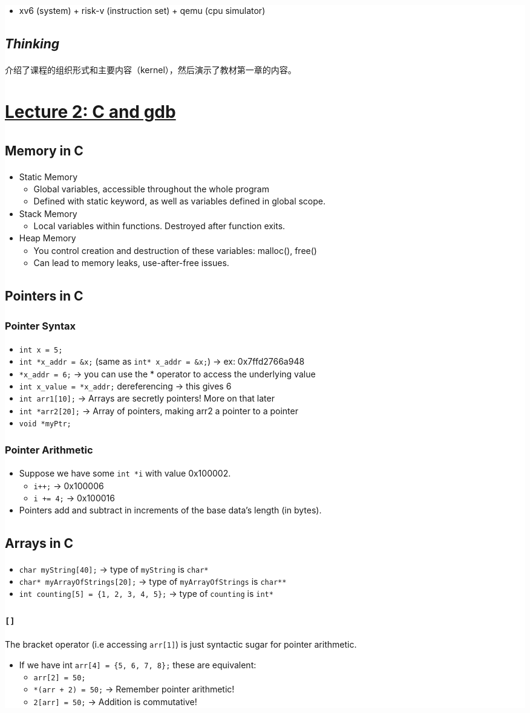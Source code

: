 - xv6 (system) + risk-v (instruction set) + qemu (cpu simulator)

## *Thinking*

介绍了课程的组织形式和主要内容（kernel），然后演示了教材第一章的内容。

# <u>Lecture 2: C and gdb</u>

## Memory in C

- Static Memory
	- Global variables, accessible throughout the whole program
	- Defined with static keyword, as well as variables defined in global scope.
- Stack Memory
  - Local variables within functions. Destroyed after function exits.
- Heap Memory
  - You control creation and destruction of these variables: malloc(), free()
  - Can lead to memory leaks, use-after-free issues.



## Pointers in C

### Pointer Syntax

- `int x = 5;`
- `int *x_addr = &x;` (same as `int* x_addr = &x;`) -> ex: 0x7ffd2766a948
- `*x_addr = 6;` -> you can use the * operator to access the underlying value
- `int x_value = *x_addr;` dereferencing -> this gives 6
- `int arr1[10];` -> Arrays are secretly pointers! More on that later
- `int *arr2[20];` -> Array of pointers, making arr2 a pointer to a pointer
- `void *myPtr;`

### Pointer Arithmetic

- Suppose we have some `int *i` with value 0x100002.
	- `i++;` -> 0x100006
	- `i += 4;` -> 0x100016
- Pointers add and subtract in increments of the base data’s length (in bytes).

## Arrays in C

- `char myString[40];` -> type of `myString` is `char*`
- `char* myArrayOfStrings[20];` -> type of `myArrayOfStrings` is `char**`
- `int counting[5] = {1, 2, 3, 4, 5};` -> type of `counting` is `int*`

### `[]`

The bracket operator (i.e accessing `arr[1]`) is just syntactic sugar for pointer arithmetic. 

- If we have int `arr[4] = {5, 6, 7, 8};` these are equivalent: 
	- `arr[2] = 50;` 
	- `*(arr + 2) = 50;` -> Remember pointer arithmetic! 
	- `2[arr] = 50;` -> Addition is commutative!
